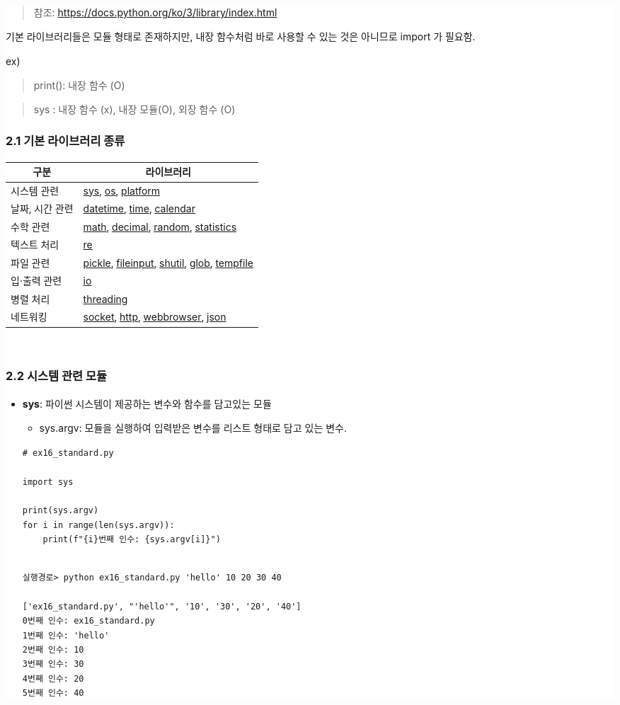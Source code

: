 > 참조: <https://docs.python.org/ko/3/library/index.html>

기본 라이브러리들은 모듈 형태로 존재하지만, 내장 함수처럼 바로 사용할 수 있는 것은 아니므로 import 가 필요함.

ex) 
> print(): 내장 함수 (O)

> sys    : 내장 함수 (x), 내장 모듈(O), 외장 함수 (O)


### 2.1 기본 라이브러리 종류


|구분|라이브러리|
|---|---|
|시스템 관련|[sys], [os], [platform]|
|날짜, 시간 관련|[datetime], [time], [calendar]|
|수학 관련|[math], [decimal], [random], [statistics]|
|텍스트 처리|[re]|
|파일 관련|[pickle], [fileinput], [shutil], [glob], [tempfile]|
|입·출력 관련|[io]|
|병렬 처리|[threading]|
|네트워킹|[socket], [http], [webbrowser], [json]|

[sys]: https://docs.python.org/ko/3/library/sys.html "파이썬 시스템 특정 파라미터와 함수"
[os]: https://docs.python.org/ko/3/library/os.html "운영 체제 인터페이스"
[platform]: https://docs.python.org/ko/3/library/platform.html "하부 플랫폼의 식별 데이터에 대한 액세스"
[datetime]: https://docs.python.org/ko/3/library/datetime.html "기본 날짜와 시간 형"
[time]: https://docs.python.org/ko/3/library/time.html "시간 액세스와 변환"
[calendar]: https://docs.python.org/ko/3/library/calendar.html "일반 달력 관련 함수"
[math]: https://docs.python.org/ko/3/library/math.html "수학 함수"
[decimal]: https://docs.python.org/ko/3/library/decimal.html "소수점 산술"
[random]: https://docs.python.org/ko/3/library/random.html "난수 생성"
[statistics]: https://docs.python.org/ko/3/library/statistics.html "통계 함수"
[re]: https://docs.python.org/ko/3/library/re.html "정규식 연산"
[pickle]: https://docs.python.org/ko/3/library/pickle.html "객체 직렬화"
[fileinput]: https://docs.python.org/ko/3/library/fileinput.html "파일 줄 단위 입력"
[shutil]: https://docs.python.org/ko/3/library/shutil.html "파일 복사"
[glob]: https://docs.python.org/ko/3/library/glob.html "디렉토리 내 파일 목록 확인"
[tempfile]: https://docs.python.org/ko/3/library/tempfile.html "임시 파일과 디렉토리"
[io]: https://docs.python.org/ko/3/library/io.html "스트림 입·출력"
[threading]: https://docs.python.org/ko/3/library/threading.html "스레드 기반 병렬 처리"
[socket]: https://docs.python.org/ko/3/library/socket.html "소켓 인터페이스"
[http]: https://docs.python.org/ko/3/library/http.html "http 전송 모듈 (* requests 모듈은 표준 모듈이 아님.)"
[webbrowser]: https://docs.python.org/ko/3/library/webbrowser.html "웹 브라우저 제어"
[json]: https://docs.python.org/ko/3/library/json.html "JSON 데이터 처리"

<br />

### 2.2 시스템 관련 모듈

* **sys**: 파이썬 시스템이 제공하는 변수와 함수를 담고있는 모듈
  - sys.argv: 모듈을 실행하여 입력받은 변수를 리스트 형태로 담고 있는 변수. 

  ```
  # ex16_standard.py
  
  import sys
  
  print(sys.argv)
  for i in range(len(sys.argv)):
      print(f"{i}번째 인수: {sys.argv[i]}")
      
  ```
  ```
  실행경로> python ex16_standard.py 'hello' 10 20 30 40
  
  ['ex16_standard.py', "'hello'", '10', '30', '20', '40']
  0번째 인수: ex16_standard.py
  1번째 인수: 'hello'
  2번째 인수: 10
  3번째 인수: 30
  4번째 인수: 20
  5번째 인수: 40
  ```
  